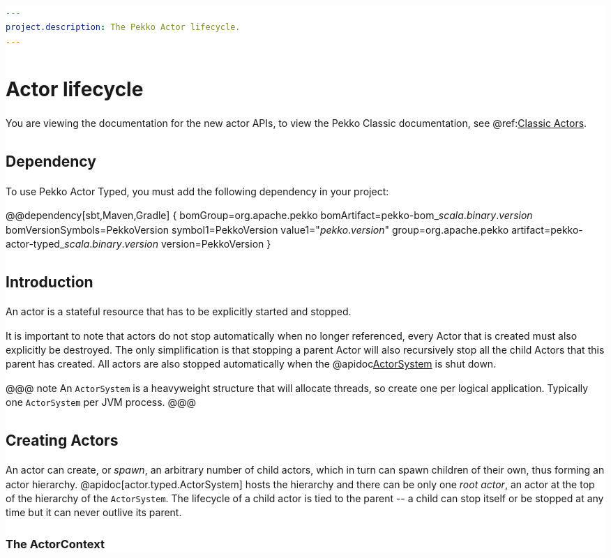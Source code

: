 ```yaml
---
project.description: The Pekko Actor lifecycle.
---
```

# Actor lifecycle

You are viewing the documentation for the new actor APIs, to view the Pekko Classic documentation, see @ref:[Classic Actors](../actors.md).

## Dependency

To use Pekko Actor Typed, you must add the following dependency in your project:

@@dependency[sbt,Maven,Gradle] {
  bomGroup=org.apache.pekko bomArtifact=pekko-bom_$scala.binary.version$ bomVersionSymbols=PekkoVersion
  symbol1=PekkoVersion
  value1="$pekko.version$"
  group=org.apache.pekko
  artifact=pekko-actor-typed_$scala.binary.version$
  version=PekkoVersion
}

## Introduction

An actor is a stateful resource that has to be explicitly started and stopped.

It is important to note that actors do not stop automatically when no longer
referenced, every Actor that is created must also explicitly be destroyed.
The only simplification is that stopping a parent Actor will also recursively
stop all the child Actors that this parent has created. All actors are also
stopped automatically when the @apidoc[ActorSystem](typed.ActorSystem) is shut down.

@@@ note
An `ActorSystem` is a heavyweight structure that will allocate threads,
so create one per logical application. Typically one `ActorSystem` per JVM process.
@@@

## Creating Actors

An actor can create, or _spawn_, an arbitrary number of child actors, which in turn can spawn children of their own, thus
forming an actor hierarchy. @apidoc[actor.typed.ActorSystem] hosts the hierarchy and there can be only one _root actor_,
an actor at the top of the hierarchy of the `ActorSystem`. The lifecycle of a child actor is tied to the parent -- a child
can stop itself or be stopped at any time but it can never outlive its parent.

### The ActorContext
